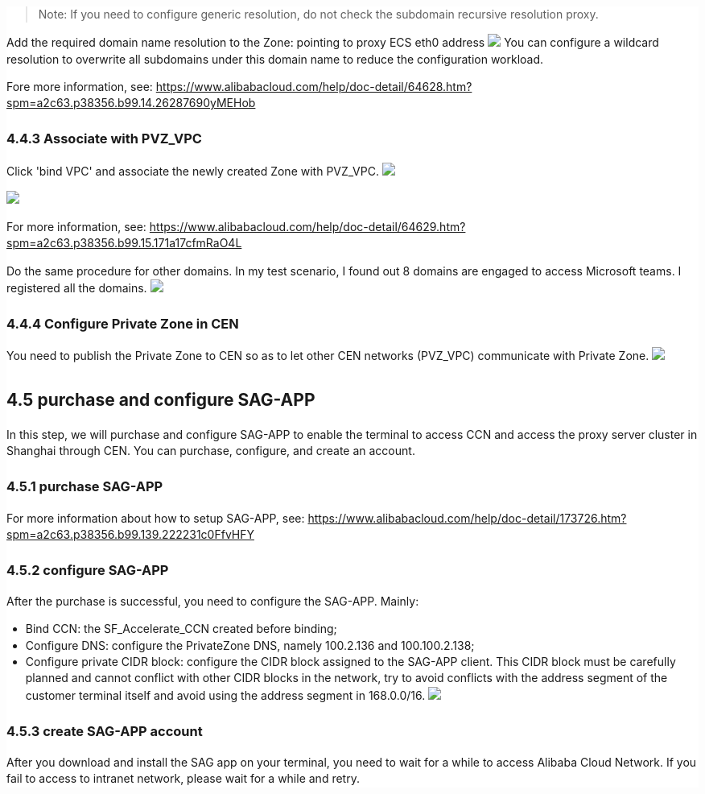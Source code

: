 > Note: If you need to configure generic resolution, do not check the subdomain recursive resolution proxy.

Add the required domain name resolution to the Zone: pointing to proxy ECS eth0 address
![](https://github.com/rnlduaeo/alibaba/blob/master/Screen%20Shot%202021-02-16%20at%202.07.11%20PM.png?raw=true)
You can configure a wildcard resolution to overwrite all subdomains under this domain name to reduce the configuration workload.

Fore more information, see:
https://www.alibabacloud.com/help/doc-detail/64628.htm?spm=a2c63.p38356.b99.14.26287690yMEHob

### 4.4.3 Associate with PVZ_VPC
Click 'bind VPC' and associate the newly created Zone with PVZ_VPC.
![](https://github.com/rnlduaeo/alibaba/blob/master/Screen%20Shot%202021-02-16%20at%202.07.45%20PM.png?raw=true)

![](https://github.com/rnlduaeo/alibaba/blob/master/Screen%20Shot%202021-02-16%20at%202.08.13%20PM.png?raw=true)

For more information, see:
https://www.alibabacloud.com/help/doc-detail/64629.htm?spm=a2c63.p38356.b99.15.171a17cfmRaO4L

Do the same procedure for other domains. In my test scenario, I found out 8 domains are engaged to access Microsoft teams. I registered all the domains.
![](https://github.com/rnlduaeo/alibaba/blob/master/Screen%20Shot%202021-02-16%20at%202.08.32%20PM.png?raw=true)

### 4.4.4 Configure Private Zone in CEN 
You need to publish the Private Zone to CEN so as to let other CEN networks (PVZ_VPC) communicate with Private Zone.
![](https://github.com/rnlduaeo/alibaba/blob/master/Screen%20Shot%202021-02-16%20at%202.09.45%20PM.png?raw=true)

## 4.5 purchase and configure SAG-APP
In this step, we will purchase and configure SAG-APP to enable the terminal to access CCN and access the proxy server cluster in Shanghai through CEN.
You can purchase, configure, and create an account.
### 4.5.1 purchase SAG-APP
For more information about how to setup SAG-APP, see:
https://www.alibabacloud.com/help/doc-detail/173726.htm?spm=a2c63.p38356.b99.139.222231c0FfvHFY

### 4.5.2 configure SAG-APP
After the purchase is successful, you need to configure the SAG-APP. Mainly:
-   Bind CCN: the SF_Accelerate_CCN created before binding;
-   Configure DNS: configure the PrivateZone DNS, namely 100.2.136 and 100.100.2.138;
-   Configure private CIDR block: configure the CIDR block assigned to the SAG-APP client. This CIDR block must be carefully planned and cannot conflict with other CIDR blocks in the network, try to avoid conflicts with the address segment of the customer terminal itself and avoid using the address segment in 168.0.0/16.
![](https://github.com/rnlduaeo/alibaba/blob/master/Screen%20Shot%202021-02-16%20at%202.33.45%20PM.png?raw=true)

### 4.5.3 create SAG-APP account
After you download and install the SAG app on your terminal, you need to wait for a while to access Alibaba Cloud Network. If you fail to access to intranet network, please wait for a while and retry.
